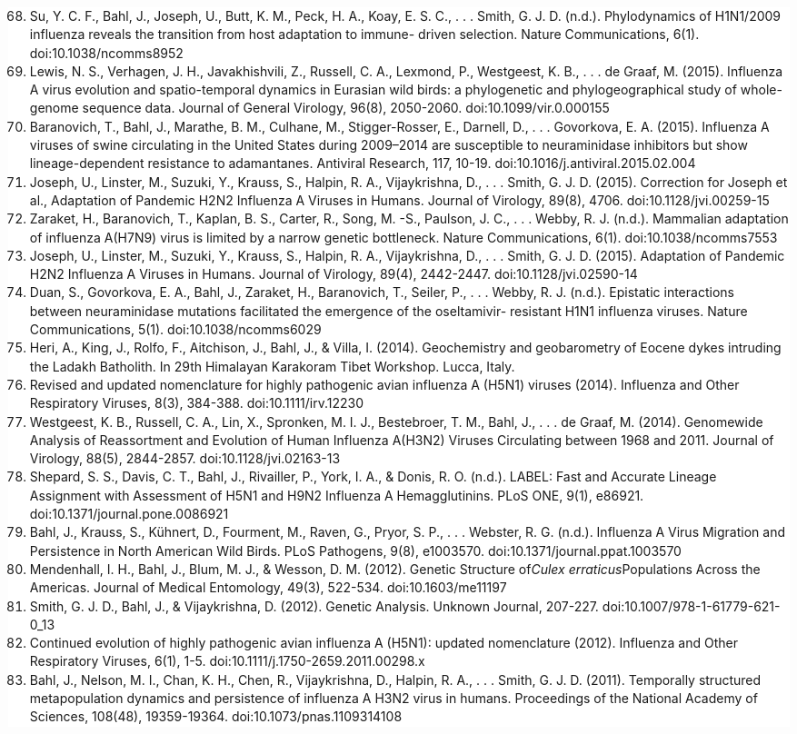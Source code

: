 68. Su, Y. C. F., Bahl, J., Joseph, U., Butt, K. M., Peck, H. A., Koay, E. S. C., . . . Smith, G. J. D. (n.d.).
Phylodynamics of H1N1/2009 influenza reveals the transition from host adaptation to immune-
driven selection. Nature Communications, 6(1). doi:10.1038/ncomms8952
69. Lewis, N. S., Verhagen, J. H., Javakhishvili, Z., Russell, C. A., Lexmond, P., Westgeest, K. B., . . . de
Graaf, M. (2015). Influenza A virus evolution and spatio-temporal dynamics in Eurasian wild birds: a
phylogenetic and phylogeographical study of whole-genome sequence data. Journal of General
Virology, 96(8), 2050-2060. doi:10.1099/vir.0.000155
70. Baranovich, T., Bahl, J., Marathe, B. M., Culhane, M., Stigger-Rosser, E., Darnell, D., . . . Govorkova,
E. A. (2015). Influenza A viruses of swine circulating in the United States during 2009–2014 are
susceptible to neuraminidase inhibitors but show lineage-dependent resistance to adamantanes.
Antiviral Research, 117, 10-19. doi:10.1016/j.antiviral.2015.02.004
71. Joseph, U., Linster, M., Suzuki, Y., Krauss, S., Halpin, R. A., Vijaykrishna, D., . . . Smith, G. J. D.
(2015). Correction for Joseph et al., Adaptation of Pandemic H2N2 Influenza A Viruses in Humans.
Journal of Virology, 89(8), 4706. doi:10.1128/jvi.00259-15
72. Zaraket, H., Baranovich, T., Kaplan, B. S., Carter, R., Song, M. -S., Paulson, J. C., . . . Webby, R. J.
(n.d.). Mammalian adaptation of influenza A(H7N9) virus is limited by a narrow genetic bottleneck.
Nature Communications, 6(1). doi:10.1038/ncomms7553
73. Joseph, U., Linster, M., Suzuki, Y., Krauss, S., Halpin, R. A., Vijaykrishna, D., . . . Smith, G. J. D.
(2015). Adaptation of Pandemic H2N2 Influenza A Viruses in Humans. Journal of Virology, 89(4),
2442-2447. doi:10.1128/jvi.02590-14
74. Duan, S., Govorkova, E. A., Bahl, J., Zaraket, H., Baranovich, T., Seiler, P., . . . Webby, R. J. (n.d.).
Epistatic interactions between neuraminidase mutations facilitated the emergence of the oseltamivir-
resistant H1N1 influenza viruses. Nature Communications, 5(1). doi:10.1038/ncomms6029
75. Heri, A., King, J., Rolfo, F., Aitchison, J., Bahl, J., & Villa, I. (2014). Geochemistry and geobarometry
of Eocene dykes intruding the Ladakh Batholith. In 29th Himalayan Karakoram Tibet Workshop.
Lucca, Italy.
76. Revised and updated nomenclature for highly pathogenic avian influenza A (H5N1) viruses (2014).
Influenza and Other Respiratory Viruses, 8(3), 384-388. doi:10.1111/irv.12230
77. Westgeest, K. B., Russell, C. A., Lin, X., Spronken, M. I. J., Bestebroer, T. M., Bahl, J., . . . de Graaf,
M. (2014). Genomewide Analysis of Reassortment and Evolution of Human Influenza A(H3N2)
Viruses Circulating between 1968 and 2011. Journal of Virology, 88(5), 2844-2857.
doi:10.1128/jvi.02163-13
78. Shepard, S. S., Davis, C. T., Bahl, J., Rivailler, P., York, I. A., & Donis, R. O. (n.d.). LABEL: Fast and
Accurate Lineage Assignment with Assessment of H5N1 and H9N2 Influenza A Hemagglutinins.
PLoS ONE, 9(1), e86921. doi:10.1371/journal.pone.0086921
79. Bahl, J., Krauss, S., Kühnert, D., Fourment, M., Raven, G., Pryor, S. P., . . . Webster, R. G. (n.d.).
Influenza A Virus Migration and Persistence in North American Wild Birds. PLoS Pathogens, 9(8),
e1003570. doi:10.1371/journal.ppat.1003570
80. Mendenhall, I. H., Bahl, J., Blum, M. J., & Wesson, D. M. (2012). Genetic Structure of<i>Culex
erraticus</i>Populations Across the Americas. Journal of Medical Entomology, 49(3), 522-534.
doi:10.1603/me11197
81. Smith, G. J. D., Bahl, J., & Vijaykrishna, D. (2012). Genetic Analysis. Unknown Journal, 207-227.
doi:10.1007/978-1-61779-621-0_13
82. Continued evolution of highly pathogenic avian influenza A (H5N1): updated nomenclature (2012).
Influenza and Other Respiratory Viruses, 6(1), 1-5. doi:10.1111/j.1750-2659.2011.00298.x
83. Bahl, J., Nelson, M. I., Chan, K. H., Chen, R., Vijaykrishna, D., Halpin, R. A., . . . Smith, G. J. D.
(2011). Temporally structured metapopulation dynamics and persistence of influenza A H3N2 virus
in humans. Proceedings of the National Academy of Sciences, 108(48), 19359-19364.
doi:10.1073/pnas.1109314108
